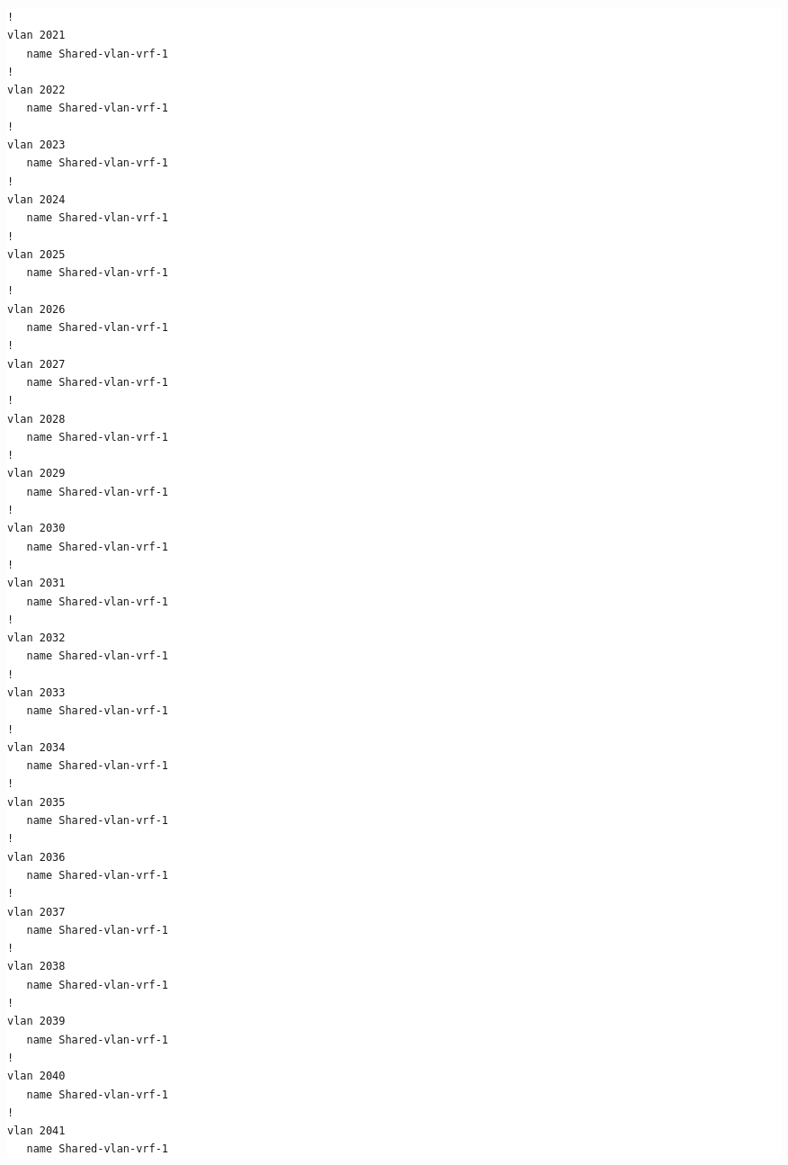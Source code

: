 ```eos
!
vlan 2021
   name Shared-vlan-vrf-1
!
vlan 2022
   name Shared-vlan-vrf-1
!
vlan 2023
   name Shared-vlan-vrf-1
!
vlan 2024
   name Shared-vlan-vrf-1
!
vlan 2025
   name Shared-vlan-vrf-1
!
vlan 2026
   name Shared-vlan-vrf-1
!
vlan 2027
   name Shared-vlan-vrf-1
!
vlan 2028
   name Shared-vlan-vrf-1
!
vlan 2029
   name Shared-vlan-vrf-1
!
vlan 2030
   name Shared-vlan-vrf-1
!
vlan 2031
   name Shared-vlan-vrf-1
!
vlan 2032
   name Shared-vlan-vrf-1
!
vlan 2033
   name Shared-vlan-vrf-1
!
vlan 2034
   name Shared-vlan-vrf-1
!
vlan 2035
   name Shared-vlan-vrf-1
!
vlan 2036
   name Shared-vlan-vrf-1
!
vlan 2037
   name Shared-vlan-vrf-1
!
vlan 2038
   name Shared-vlan-vrf-1
!
vlan 2039
   name Shared-vlan-vrf-1
!
vlan 2040
   name Shared-vlan-vrf-1
!
vlan 2041
   name Shared-vlan-vrf-1
```